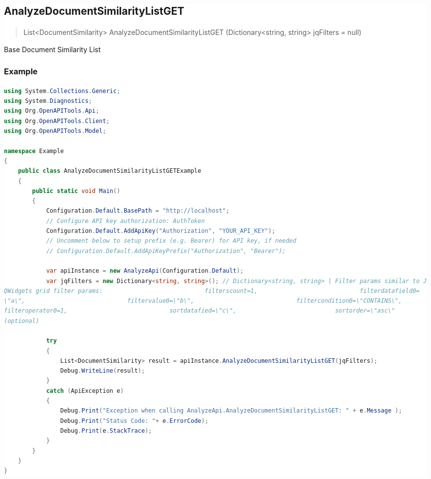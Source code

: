 
## AnalyzeDocumentSimilarityListGET

> List&lt;DocumentSimilarity&gt; AnalyzeDocumentSimilarityListGET (Dictionary<string, string> jqFilters = null)



Base Document Similarity List

### Example

```csharp
using System.Collections.Generic;
using System.Diagnostics;
using Org.OpenAPITools.Api;
using Org.OpenAPITools.Client;
using Org.OpenAPITools.Model;

namespace Example
{
    public class AnalyzeDocumentSimilarityListGETExample
    {
        public static void Main()
        {
            Configuration.Default.BasePath = "http://localhost";
            // Configure API key authorization: AuthToken
            Configuration.Default.AddApiKey("Authorization", "YOUR_API_KEY");
            // Uncomment below to setup prefix (e.g. Bearer) for API key, if needed
            // Configuration.Default.AddApiKeyPrefix("Authorization", "Bearer");

            var apiInstance = new AnalyzeApi(Configuration.Default);
            var jqFilters = new Dictionary<string, string>(); // Dictionary<string, string> | Filter params similar to JQWidgets grid filter params:                             filterscount=1,                             filterdatafield0=\"a\",                             filtervalue0=\"b\",                             filtercondition0=\"CONTAINS\",                             filteroperator0=1,                             sortdatafied=\"c\",                            sortorder=\"asc\"                             (optional) 

            try
            {
                List<DocumentSimilarity> result = apiInstance.AnalyzeDocumentSimilarityListGET(jqFilters);
                Debug.WriteLine(result);
            }
            catch (ApiException e)
            {
                Debug.Print("Exception when calling AnalyzeApi.AnalyzeDocumentSimilarityListGET: " + e.Message );
                Debug.Print("Status Code: "+ e.ErrorCode);
                Debug.Print(e.StackTrace);
            }
        }
    }
}
```
